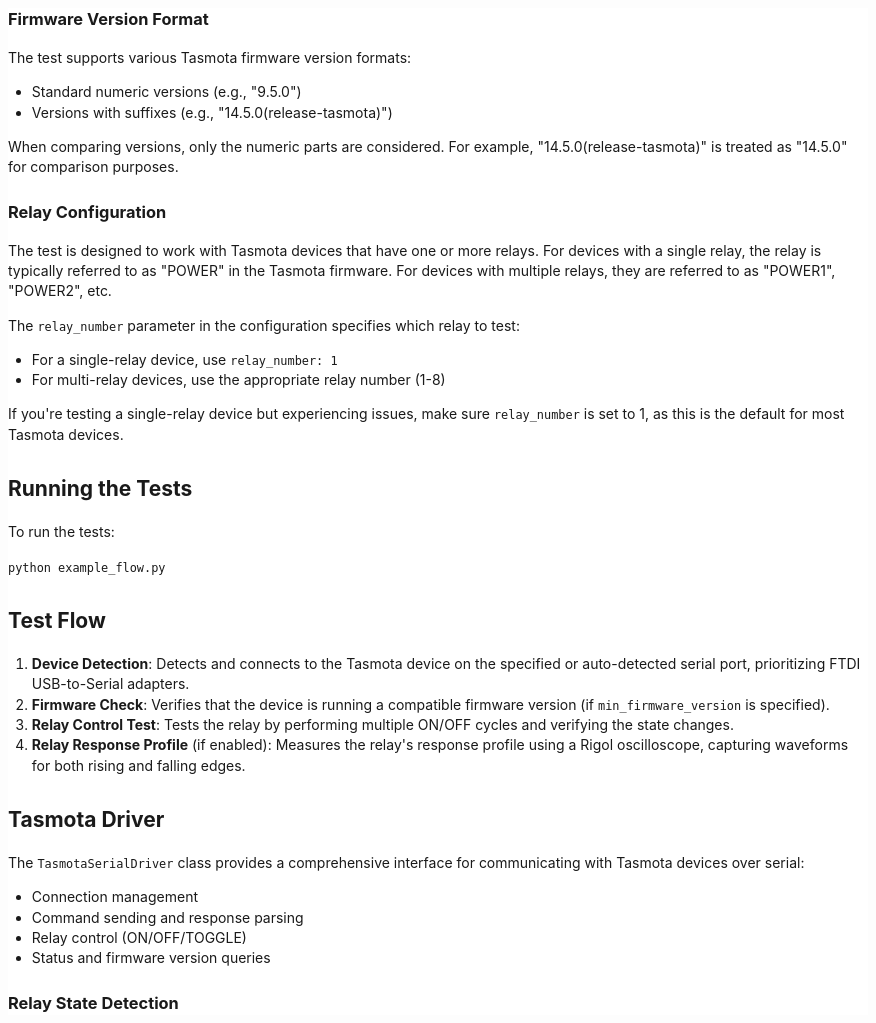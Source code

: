 ### Firmware Version Format

The test supports various Tasmota firmware version formats:

- Standard numeric versions (e.g., "9.5.0")
- Versions with suffixes (e.g., "14.5.0(release-tasmota)")

When comparing versions, only the numeric parts are considered. For example, "14.5.0(release-tasmota)" is treated as "14.5.0" for comparison purposes.

### Relay Configuration

The test is designed to work with Tasmota devices that have one or more relays. For devices with a single relay, the relay is typically referred to as "POWER" in the Tasmota firmware. For devices with multiple relays, they are referred to as "POWER1", "POWER2", etc.

The `relay_number` parameter in the configuration specifies which relay to test:

- For a single-relay device, use `relay_number: 1`
- For multi-relay devices, use the appropriate relay number (1-8)

If you're testing a single-relay device but experiencing issues, make sure `relay_number` is set to 1, as this is the default for most Tasmota devices.

## Running the Tests

To run the tests:

```
python example_flow.py
```

## Test Flow

1. **Device Detection**: Detects and connects to the Tasmota device on the specified or auto-detected serial port, prioritizing FTDI USB-to-Serial adapters.
2. **Firmware Check**: Verifies that the device is running a compatible firmware version (if `min_firmware_version` is specified).
3. **Relay Control Test**: Tests the relay by performing multiple ON/OFF cycles and verifying the state changes.
4. **Relay Response Profile** (if enabled): Measures the relay's response profile using a Rigol oscilloscope, capturing waveforms for both rising and falling edges.

## Tasmota Driver

The `TasmotaSerialDriver` class provides a comprehensive interface for communicating with Tasmota devices over serial:

- Connection management
- Command sending and response parsing
- Relay control (ON/OFF/TOGGLE)
- Status and firmware version queries

### Relay State Detection
